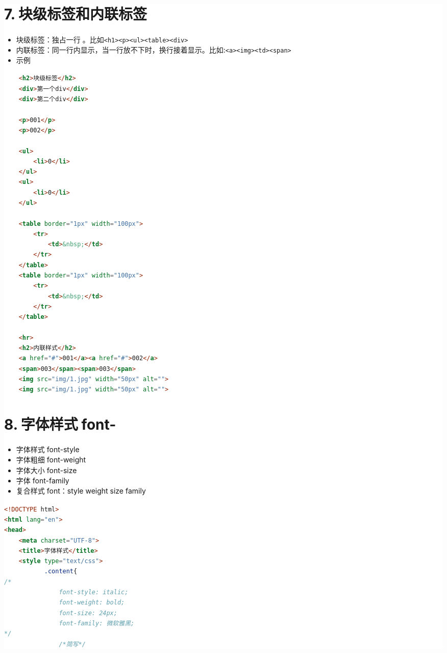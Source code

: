 # 7. 块级标签和内联标签

- 块级标签：独占一行 。比如`<h1><p><ul><table><div>`
- 内联标签：同一行内显示，当一行放不下时，换行接着显示。比如:`<a><img><td><span>`
- 示例

```html
    <h2>块级标签</h2>
    <div>第一个div</div>
    <div>第二个div</div>

    <p>001</p>
    <p>002</p>

    <ul>
        <li>0</li>
    </ul>
    <ul>
        <li>0</li>
    </ul>

    <table border="1px" width="100px">
        <tr>
            <td>&nbsp;</td>
        </tr>
    </table>
    <table border="1px" width="100px">
        <tr>
            <td>&nbsp;</td>
        </tr>
    </table>

    <hr>
    <h2>内联样式</h2>
    <a href="#">001</a><a href="#">002</a>
    <span>003</span><span>003</span>
    <img src="img/1.jpg" width="50px" alt="">
    <img src="img/1.jpg" width="50px" alt="">
```

# 8. 字体样式 font-

- 字体样式  font-style
- 字体粗细  font-weight
- 字体大小  font-size
- 字体          font-family
- 复合样式   font：style weight size family

```html
<!DOCTYPE html>
<html lang="en">
<head>
    <meta charset="UTF-8">
    <title>字体样式</title>
    <style type="text/css">
           .content{
/*
               font-style: italic;
               font-weight: bold;
               font-size: 24px;
               font-family: 微软雅黑;
*/
               /*简写*/
```